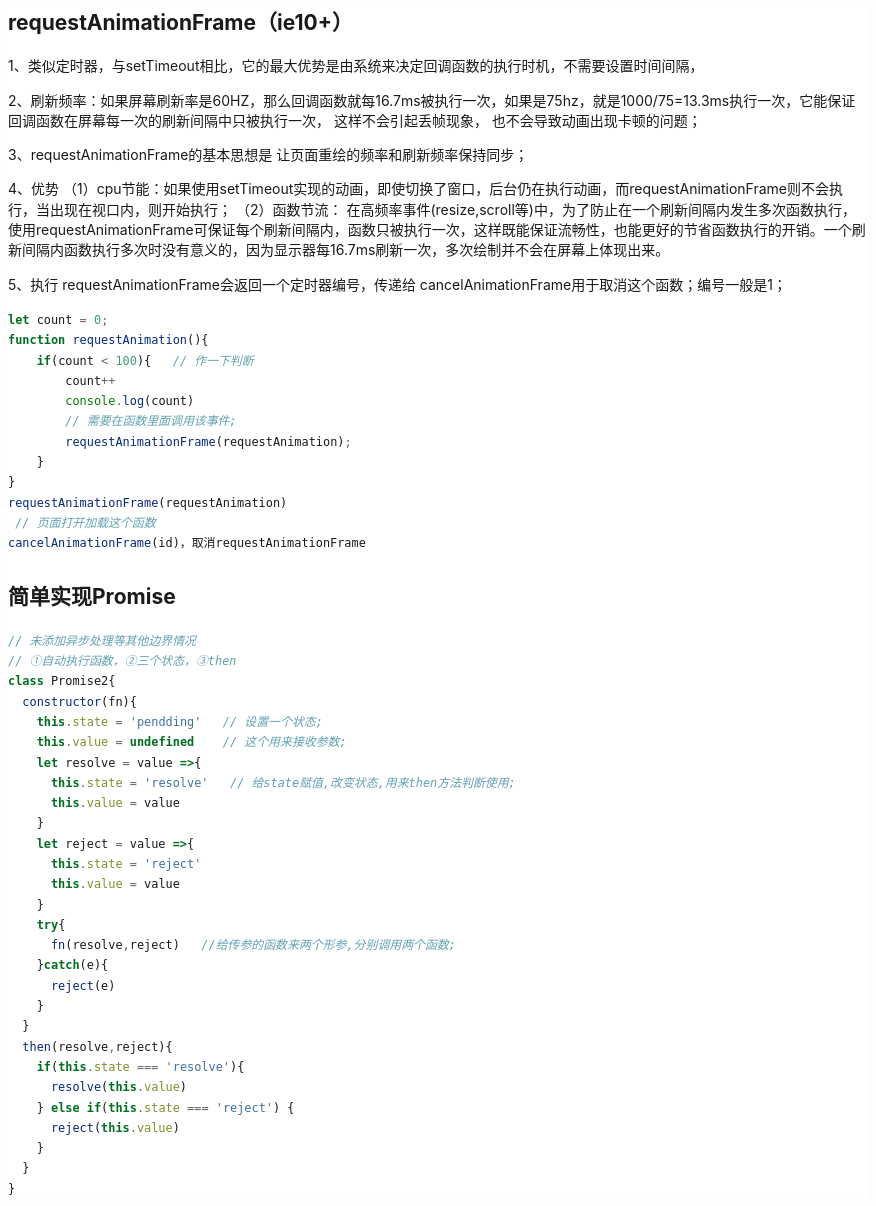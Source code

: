 

## requestAnimationFrame（ie10+）
1、类似定时器，与setTimeout相比，它的最大优势是由系统来决定回调函数的执行时机，不需要设置时间间隔，

2、刷新频率：如果屏幕刷新率是60HZ，那么回调函数就每16.7ms被执行一次，如果是75hz，就是1000/75=13.3ms执行一次，它能保证回调函数在屏幕每一次的刷新间隔中只被执行一次， 这样不会引起丢帧现象， 也不会导致动画出现卡顿的问题；

3、requestAnimationFrame的基本思想是 让页面重绘的频率和刷新频率保持同步；

4、优势
（1）cpu节能：如果使用setTimeout实现的动画，即使切换了窗口，后台仍在执行动画，而requestAnimationFrame则不会执行，当出现在视口内，则开始执行；
（2）函数节流： 在高频率事件(resize,scroll等)中，为了防止在一个刷新间隔内发生多次函数执行，使用requestAnimationFrame可保证每个刷新间隔内，函数只被执行一次，这样既能保证流畅性，也能更好的节省函数执行的开销。一个刷新间隔内函数执行多次时没有意义的，因为显示器每16.7ms刷新一次，多次绘制并不会在屏幕上体现出来。

5、执行 requestAnimationFrame会返回一个定时器编号，传递给 cancelAnimationFrame用于取消这个函数；编号一般是1；
```js
let count = 0;
function requestAnimation(){
    if(count < 100){   // 作一下判断
        count++
        console.log(count)
        // 需要在函数里面调用该事件;
        requestAnimationFrame(requestAnimation);
    }
}
requestAnimationFrame(requestAnimation)  
 // 页面打开加载这个函数
cancelAnimationFrame(id)，取消requestAnimationFrame
```

## 简单实现Promise
```js
// 未添加异步处理等其他边界情况
// ①自动执行函数，②三个状态，③then
class Promise2{
  constructor(fn){
    this.state = 'pendding'   // 设置一个状态;
    this.value = undefined    // 这个用来接收参数;
    let resolve = value =>{
      this.state = 'resolve'   // 给state赋值,改变状态,用来then方法判断使用;
      this.value = value
    }
    let reject = value =>{
      this.state = 'reject'
      this.value = value
    }
    try{
      fn(resolve,reject)   //给传参的函数来两个形参,分别调用两个函数;
    }catch(e){
      reject(e)
    }
  }
  then(resolve,reject){
    if(this.state === 'resolve'){
      resolve(this.value)
    } else if(this.state === 'reject') {
      reject(this.value)
    }
  }
}
```
